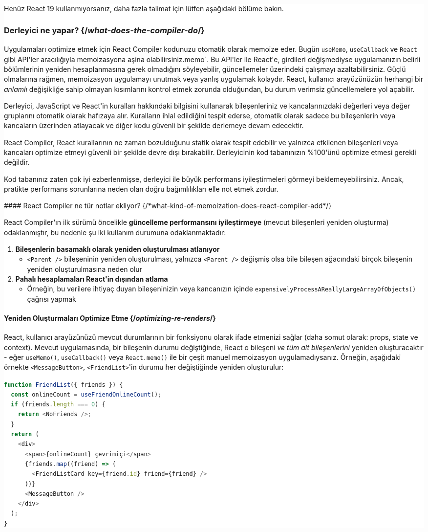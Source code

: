 Henüz React 19 kullanmıyorsanız, daha fazla talimat için lütfen [aşağıdaki bölüme](#using-react-compiler-with-react-17-or-18) bakın.

### Derleyici ne yapar? {/*what-does-the-compiler-do*/}

Uygulamaları optimize etmek için React Compiler kodunuzu otomatik olarak memoize eder. Bugün `useMemo`, `useCallback` ve `React` gibi API'ler aracılığıyla memoizasyona aşina olabilirsiniz.memo`. Bu API'ler ile React'e, girdileri değişmediyse uygulamanızın belirli bölümlerinin yeniden hesaplanmasına gerek olmadığını söyleyebilir, güncellemeler üzerindeki çalışmayı azaltabilirsiniz. Güçlü olmalarına rağmen, memoizasyon uygulamayı unutmak veya yanlış uygulamak kolaydır. React, kullanıcı arayüzünüzün herhangi bir _anlamlı_ değişikliğe sahip olmayan kısımlarını kontrol etmek zorunda olduğundan, bu durum verimsiz güncellemelere yol açabilir.

Derleyici, JavaScript ve React'in kuralları hakkındaki bilgisini kullanarak bileşenleriniz ve kancalarınızdaki değerleri veya değer gruplarını otomatik olarak hafızaya alır. Kuralların ihlal edildiğini tespit ederse, otomatik olarak sadece bu bileşenlerin veya kancaların üzerinden atlayacak ve diğer kodu güvenli bir şekilde derlemeye devam edecektir.

<Note>
React Compiler, React kurallarının ne zaman bozulduğunu statik olarak tespit edebilir ve yalnızca etkilenen bileşenleri veya kancaları optimize etmeyi güvenli bir şekilde devre dışı bırakabilir. Derleyicinin kod tabanınızın %100'ünü optimize etmesi gerekli değildir.
</Note>

Kod tabanınız zaten çok iyi ezberlenmişse, derleyici ile büyük performans iyileştirmeleri görmeyi beklemeyebilirsiniz. Ancak, pratikte performans sorunlarına neden olan doğru bağımlılıkları elle not etmek zordur.

<DeepDive>
#### React Compiler ne tür notlar ekliyor? {/*what-kind-of-memoization-does-react-compiler-add*/}

React Compiler'ın ilk sürümü öncelikle **güncelleme performansını iyileştirmeye** (mevcut bileşenleri yeniden oluşturma) odaklanmıştır, bu nedenle şu iki kullanım durumuna odaklanmaktadır:

1. **Bileşenlerin basamaklı olarak yeniden oluşturulması atlanıyor**
    * `<Parent />` bileşeninin yeniden oluşturulması, yalnızca `<Parent />` değişmiş olsa bile bileşen ağacındaki birçok bileşenin yeniden oluşturulmasına neden olur
1. **Pahalı hesaplamaları React'in dışından atlama**
    * Örneğin, bu verilere ihtiyaç duyan bileşeninizin veya kancanızın içinde `expensivelyProcessAReallyLargeArrayOfObjects()` çağrısı yapmak

#### Yeniden Oluşturmaları Optimize Etme {/*optimizing-re-renders*/}

React, kullanıcı arayüzünüzü mevcut durumlarının bir fonksiyonu olarak ifade etmenizi sağlar (daha somut olarak: props, state ve context). Mevcut uygulamasında, bir bileşenin durumu değiştiğinde, React o bileşeni _ve tüm alt bileşenlerini_ yeniden oluşturacaktır - eğer `useMemo()`, `useCallback()` veya `React.memo()` ile bir çeşit manuel memoizasyon uygulamadıysanız. Örneğin, aşağıdaki örnekte `<MessageButton>`, `<FriendList>`'in durumu her değiştiğinde yeniden oluşturulur:

```javascript
function FriendList({ friends }) {
  const onlineCount = useFriendOnlineCount();
  if (friends.length === 0) {
    return <NoFriends />;
  }
  return (
    <div>
      <span>{onlineCount} çevrimiçi</span>
      {friends.map((friend) => (
        <FriendListCard key={friend.id} friend={friend} />
      ))}
      <MessageButton />
    </div>
  );
}
```